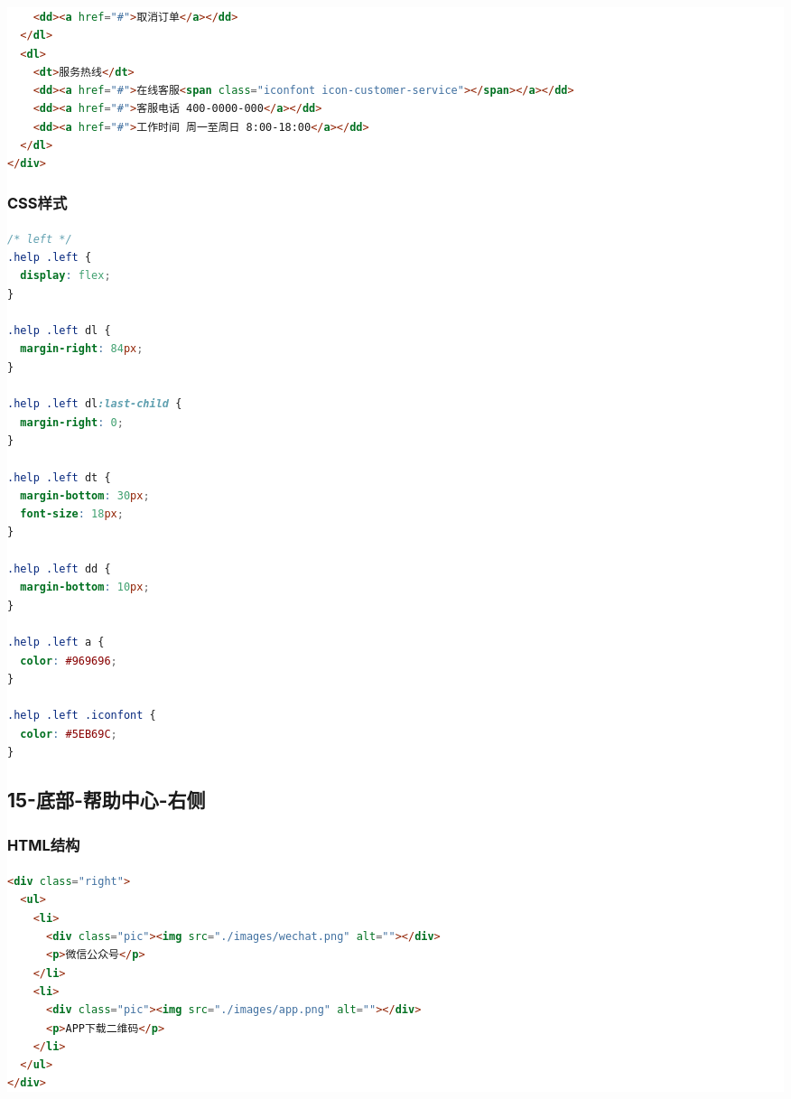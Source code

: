 ```html
    <dd><a href="#">取消订单</a></dd>
  </dl>
  <dl>
    <dt>服务热线</dt>
    <dd><a href="#">在线客服<span class="iconfont icon-customer-service"></span></a></dd>
    <dd><a href="#">客服电话 400-0000-000</a></dd>
    <dd><a href="#">工作时间 周一至周日 8:00-18:00</a></dd>
  </dl>
</div>
```

### CSS样式

```css
/* left */
.help .left {
  display: flex;
}

.help .left dl {
  margin-right: 84px;
}

.help .left dl:last-child {
  margin-right: 0;
}

.help .left dt {
  margin-bottom: 30px;
  font-size: 18px;
}

.help .left dd {
  margin-bottom: 10px;
}

.help .left a {
  color: #969696;
}

.help .left .iconfont {
  color: #5EB69C;
}
```

## 15-底部-帮助中心-右侧

### HTML结构

```html
<div class="right">
  <ul>
    <li>
      <div class="pic"><img src="./images/wechat.png" alt=""></div>
      <p>微信公众号</p>
    </li>
    <li>
      <div class="pic"><img src="./images/app.png" alt=""></div>
      <p>APP下载二维码</p>
    </li>
  </ul>
</div>
```
